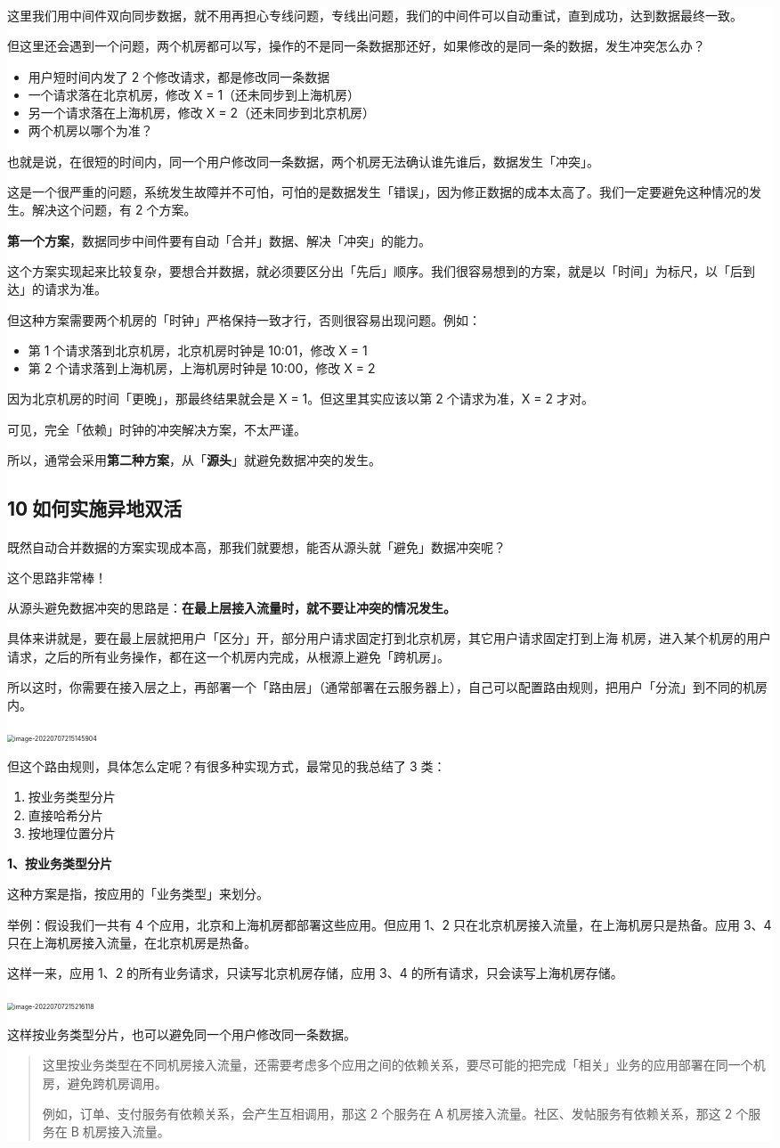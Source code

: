 这里我们用中间件双向同步数据，就不用再担心专线问题，专线出问题，我们的中间件可以自动重试，直到成功，达到数据最终一致。

但这里还会遇到一个问题，两个机房都可以写，操作的不是同一条数据那还好，如果修改的是同一条的数据，发生冲突怎么办？

- 用户短时间内发了 2 个修改请求，都是修改同一条数据
- 一个请求落在北京机房，修改 X = 1（还未同步到上海机房）
- 另一个请求落在上海机房，修改 X = 2（还未同步到北京机房）
- 两个机房以哪个为准？

也就是说，在很短的时间内，同一个用户修改同一条数据，两个机房无法确认谁先谁后，数据发生「冲突」。

这是一个很严重的问题，系统发生故障并不可怕，可怕的是数据发生「错误」，因为修正数据的成本太高了。我们一定要避免这种情况的发生。解决这个问题，有 2 个方案。

**第一个方案**，数据同步中间件要有自动「合并」数据、解决「冲突」的能力。

这个方案实现起来比较复杂，要想合并数据，就必须要区分出「先后」顺序。我们很容易想到的方案，就是以「时间」为标尺，以「后到达」的请求为准。

但这种方案需要两个机房的「时钟」严格保持一致才行，否则很容易出现问题。例如：

- 第 1 个请求落到北京机房，北京机房时钟是 10:01，修改 X = 1
- 第 2 个请求落到上海机房，上海机房时钟是 10:00，修改 X = 2

因为北京机房的时间「更晚」，那最终结果就会是 X = 1。但这里其实应该以第 2 个请求为准，X = 2 才对。

可见，完全「依赖」时钟的冲突解决方案，不太严谨。

所以，通常会采用**第二种方案**，从「**源头**」就避免数据冲突的发生。

## 10 如何实施异地双活

既然自动合并数据的方案实现成本高，那我们就要想，能否从源头就「避免」数据冲突呢？

这个思路非常棒！

从源头避免数据冲突的思路是：**在最上层接入流量时，就不要让冲突的情况发生。**

具体来讲就是，要在最上层就把用户「区分」开，部分用户请求固定打到北京机房，其它用户请求固定打到上海 机房，进入某个机房的用户请求，之后的所有业务操作，都在这一个机房内完成，从根源上避免「跨机房」。

所以这时，你需要在接入层之上，再部署一个「路由层」（通常部署在云服务器上），自己可以配置路由规则，把用户「分流」到不同的机房内。

<img src="https://edu-8673.oss-cn-beijing.aliyuncs.com/img2022.6.30/202207072151014.png" alt="image-20220707215145904" style="zoom:50%;" />

但这个路由规则，具体怎么定呢？有很多种实现方式，最常见的我总结了 3 类：

1. 按业务类型分片
2. 直接哈希分片
3. 按地理位置分片

**1、按业务类型分片**

这种方案是指，按应用的「业务类型」来划分。

举例：假设我们一共有 4 个应用，北京和上海机房都部署这些应用。但应用 1、2 只在北京机房接入流量，在上海机房只是热备。应用 3、4 只在上海机房接入流量，在北京机房是热备。

这样一来，应用 1、2 的所有业务请求，只读写北京机房存储，应用 3、4 的所有请求，只会读写上海机房存储。

<img src="https://edu-8673.oss-cn-beijing.aliyuncs.com/img2022.6.30/202207072152233.png" alt="image-20220707215216118" style="zoom:50%;" />

这样按业务类型分片，也可以避免同一个用户修改同一条数据。

> 这里按业务类型在不同机房接入流量，还需要考虑多个应用之间的依赖关系，要尽可能的把完成「相关」业务的应用部署在同一个机房，避免跨机房调用。
>
> 例如，订单、支付服务有依赖关系，会产生互相调用，那这 2 个服务在 A 机房接入流量。社区、发帖服务有依赖关系，那这 2 个服务在 B 机房接入流量。
